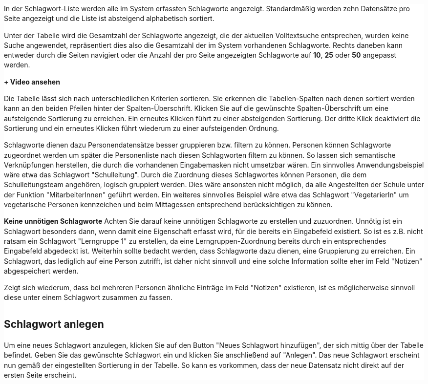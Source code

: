 In der Schlagwort-Liste werden alle im System erfassten Schlagworte angezeigt. Standardmäßig werden zehn Datensätze pro Seite angezeigt und die Liste ist absteigend alphabetisch sortiert.

Unter der Tabelle wird die Gesamtzahl der Schlagworte angezeigt, die der aktuellen Volltextsuche entsprechen, wurden keine Suche angewendet, repräsentiert dies also die Gesamtzahl der im System vorhandenen Schlagworte. Rechts daneben kann entweder durch die Seiten navigiert oder die Anzahl der pro Seite angezeigten Schlagworte auf <strong>10</strong>, <strong>25</strong> oder <strong>50</strong> angepasst werden.

<div class="callout callout--info">
    <p><strong class="video-collapse" style="cursor:pointer;">+ Video ansehen</strong>
    <video style="display:none;max-width:580px;" controls="controls" lazyvideo="/videos/tag_list.mp4"></video>
    </p>
</div>

Die Tabelle lässt sich nach unterschiedlichen Kriterien sortieren. Sie erkennen die Tabellen-Spalten nach denen sortiert werden kann an den beiden Pfeilen hinter der Spalten-Überschrift. Klicken Sie auf die gewünschte Spalten-Überschrift um eine aufsteigende Sortierung zu erreichen. Ein erneutes Klicken führt zu einer absteigenden Sortierung. Der dritte Klick deaktiviert die Sortierung und ein erneutes Klicken führt wiederum zu einer aufsteigenden Ordnung.

Schlagworte dienen dazu Personendatensätze besser gruppieren bzw. filtern zu können. Personen können Schlagworte zugeordnet werden um später die Personenliste nach diesen Schlagworten filtern zu können. So lassen sich semantische Verknüpfungen herstellen, die durch die vorhandenen Eingabemasken nicht umsetzbar wären. Ein sinnvolles Anwendungsbeispiel wäre etwa das Schlagwort "Schulleitung". Durch die Zuordnung dieses Schlagwortes können Personen, die dem Schulleitungsteam angehören, logisch gruppiert werden. Dies wäre ansonsten nicht möglich, da alle Angestellten der Schule unter der Funktion "MitarbeiterInnen" geführt werden. Ein weiteres sinnvolles Beispiel wäre etwa das Schlagwort "VegetarierIn" um vegetarische Personen kennzeichen und beim Mittagessen entsprechend berücksichtigen zu können.

<div class="callout callout--warning">
<p><strong>Keine unnötigen Schlagworte</strong>
Achten Sie darauf keine unnötigen Schlagworte zu erstellen und zuzuordnen. Unnötig ist ein Schlagwort besonders dann, wenn damit eine Eigenschaft erfasst wird, für die bereits ein Eingabefeld existiert. So ist es z.B. nicht ratsam ein Schlagwort "Lerngruppe 1" zu erstellen, da eine Lerngruppen-Zuordnung bereits durch ein entsprechendes Eingabefeld abgedeckt ist. Weiterhin sollte bedacht werden, dass Schlagworte dazu dienen, eine Gruppierung zu erreichen. Ein Schlagwort, das lediglich auf eine Person zutrifft, ist daher nicht sinnvoll und eine solche Information sollte eher im Feld "Notizen" abgespeichert werden.

Zeigt sich wiederum, dass bei mehreren Personen ähnliche Einträge im Feld "Notizen" existieren, ist es möglicherweise sinnvoll diese unter einem Schlagwort zusammen zu fassen.
</p>
</div>

## Schlagwort anlegen

Um eine neues Schlagwort anzulegen, klicken Sie auf den Button "Neues Schlagwort hinzufügen", der sich mittig über der Tabelle befindet. Geben Sie das gewünschte Schlagwort ein und klicken Sie anschließend auf "Anlegen". Das neue Schlagwort erscheint nun gemäß der eingestellten Sortierung in der Tabelle. So kann es vorkommen, dass der neue Datensatz nicht direkt auf der ersten Seite erscheint.
